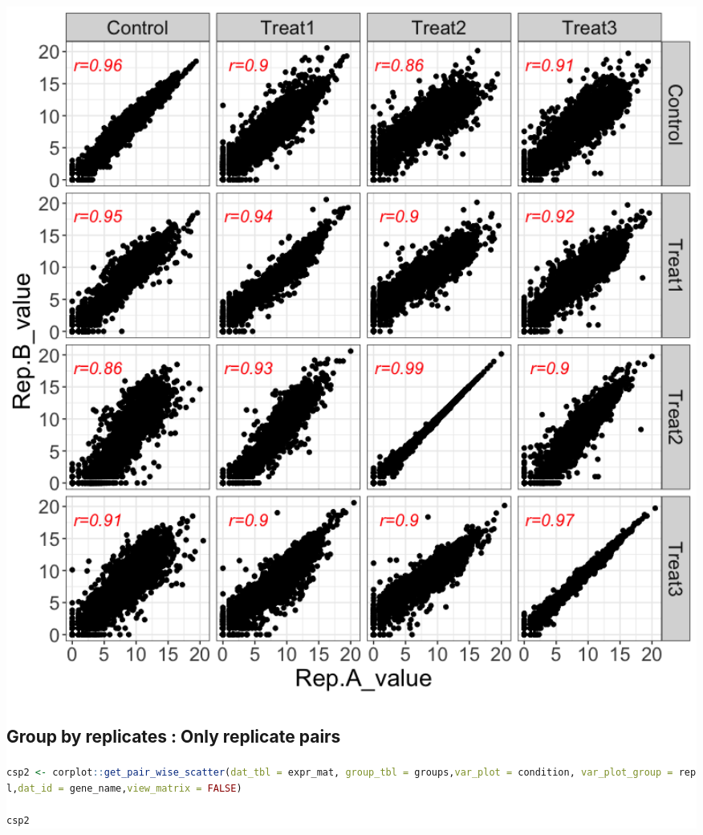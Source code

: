 <img src="man/figures/README-unnamed-chunk-8-1.png" width="100%" />

## Group by replicates : Only replicate pairs

``` r
csp2 <- corplot::get_pair_wise_scatter(dat_tbl = expr_mat, group_tbl = groups,var_plot = condition, var_plot_group = repl,dat_id = gene_name,view_matrix = FALSE)

csp2
```
